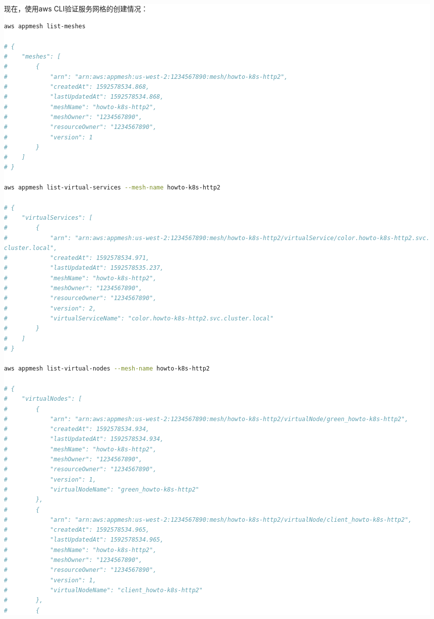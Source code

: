 现在，使用aws CLI验证服务网格的创建情况：

```sh
aws appmesh list-meshes

# {
#    "meshes": [
#        {
#            "arn": "arn:aws:appmesh:us-west-2:1234567890:mesh/howto-k8s-http2",
#            "createdAt": 1592578534.868,
#            "lastUpdatedAt": 1592578534.868,
#            "meshName": "howto-k8s-http2",
#            "meshOwner": "1234567890",
#            "resourceOwner": "1234567890",
#            "version": 1
#        }
#    ]
# }

aws appmesh list-virtual-services --mesh-name howto-k8s-http2

# {
#    "virtualServices": [
#        {
#            "arn": "arn:aws:appmesh:us-west-2:1234567890:mesh/howto-k8s-http2/virtualService/color.howto-k8s-http2.svc.cluster.local",
#            "createdAt": 1592578534.971,
#            "lastUpdatedAt": 1592578535.237,
#            "meshName": "howto-k8s-http2",
#            "meshOwner": "1234567890",
#            "resourceOwner": "1234567890",
#            "version": 2,
#            "virtualServiceName": "color.howto-k8s-http2.svc.cluster.local"
#        }
#    ]
# }

aws appmesh list-virtual-nodes --mesh-name howto-k8s-http2

# {
#    "virtualNodes": [
#        {
#            "arn": "arn:aws:appmesh:us-west-2:1234567890:mesh/howto-k8s-http2/virtualNode/green_howto-k8s-http2",
#            "createdAt": 1592578534.934,
#            "lastUpdatedAt": 1592578534.934,
#            "meshName": "howto-k8s-http2",
#            "meshOwner": "1234567890",
#            "resourceOwner": "1234567890",
#            "version": 1,
#            "virtualNodeName": "green_howto-k8s-http2"
#        },
#        {
#            "arn": "arn:aws:appmesh:us-west-2:1234567890:mesh/howto-k8s-http2/virtualNode/client_howto-k8s-http2",
#            "createdAt": 1592578534.965,
#            "lastUpdatedAt": 1592578534.965,
#            "meshName": "howto-k8s-http2",
#            "meshOwner": "1234567890",
#            "resourceOwner": "1234567890",
#            "version": 1,
#            "virtualNodeName": "client_howto-k8s-http2"
#        },
#        {
```